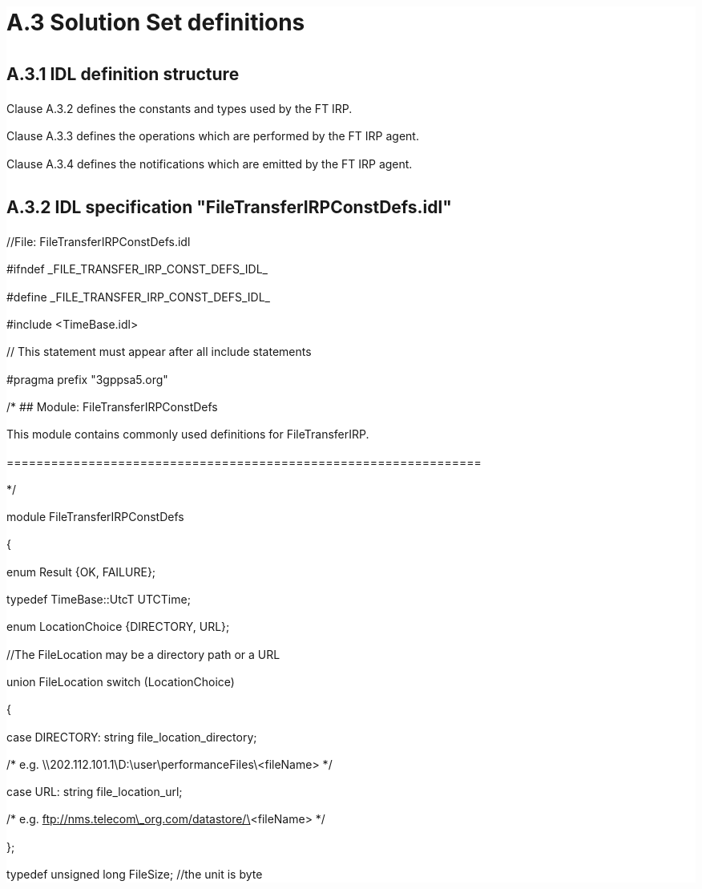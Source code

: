 A.3 Solution Set definitions
============================

A.3.1 IDL definition structure
------------------------------

Clause A.3.2 defines the constants and types used by the FT IRP.

Clause A.3.3 defines the operations which are performed by the FT IRP
agent.

Clause A.3.4 defines the notifications which are emitted by the FT IRP
agent.

A.3.2 IDL specification \"FileTransferIRPConstDefs.idl\"
--------------------------------------------------------

//File: FileTransferIRPConstDefs.idl

\#ifndef \_FILE\_TRANSFER\_IRP\_CONST\_DEFS\_IDL\_

\#define \_FILE\_TRANSFER\_IRP\_CONST\_DEFS\_IDL\_

\#include \<TimeBase.idl\>

// This statement must appear after all include statements

\#pragma prefix \"3gppsa5.org\"

/\* \#\# Module: FileTransferIRPConstDefs

This module contains commonly used definitions for FileTransferIRP.

================================================================

\*/

module FileTransferIRPConstDefs

{

enum Result {OK, FAILURE};

typedef TimeBase::UtcT UTCTime;

enum LocationChoice {DIRECTORY, URL};

//The FileLocation may be a directory path or a URL

union FileLocation switch (LocationChoice)

{

case DIRECTORY: string file\_location\_directory;

/\* e.g. \\\\202.112.101.1\\D:\\user\\performanceFiles\\\<fileName\> \*/

case URL: string file\_location\_url;

/\* e.g. ftp://nms.telecom\_org.com/datastore/\<fileName\> \*/

};

typedef unsigned long FileSize; //the unit is byte

